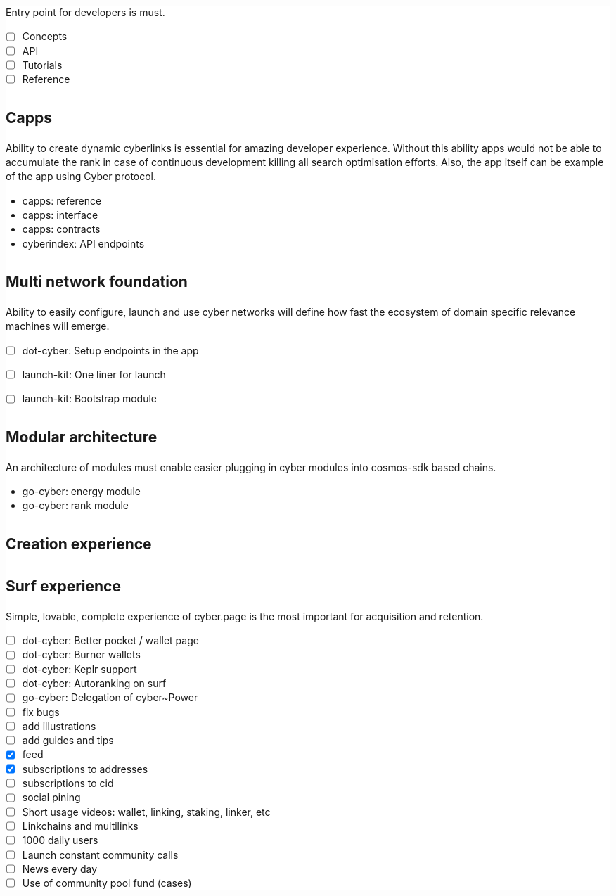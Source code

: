 Entry point for developers is must.

- [ ] Concepts
- [ ] API
- [ ] Tutorials
- [ ] Reference

## Capps

Ability to create dynamic cyberlinks is essential for amazing developer experience. Without this ability apps would not be able to accumulate the rank in case of continuous development killing all search optimisation efforts. Also, the app itself can be example of the app using Cyber protocol.

- capps: reference
- capps: interface
- capps: contracts
- cyberindex: API endpoints

## Multi network foundation

Ability to easily configure, launch and use cyber networks will define how fast the ecosystem of domain specific relevance machines will emerge.

- [ ] dot-cyber: Setup endpoints in the app
- [ ] launch-kit: One liner for launch

- [ ] launch-kit: Bootstrap module

## Modular architecture

An architecture of modules must enable easier plugging in cyber modules into cosmos-sdk based chains.

- go-cyber: energy module
- go-cyber: rank module


## Creation experience

## Surf experience

Simple, lovable, complete experience of cyber.page is the most important for acquisition and retention.

- [ ] dot-cyber: Better pocket / wallet page
- [ ] dot-cyber: Burner wallets
- [ ] dot-cyber: Keplr support
- [ ] dot-cyber: Autoranking on surf
- [ ] go-cyber: Delegation of cyber~Power
- [ ] fix bugs
- [ ] add illustrations
- [ ] add guides and tips
- [x] feed
- [x] subscriptions to addresses
- [ ] subscriptions to cid
- [ ] social pining
- [ ] Short usage videos: wallet, linking, staking, linker, etc
- [ ] Linkchains and multilinks
- [ ] 1000 daily users
- [ ] Launch constant community calls
- [ ] News every day
- [ ] Use of community pool fund (cases)
